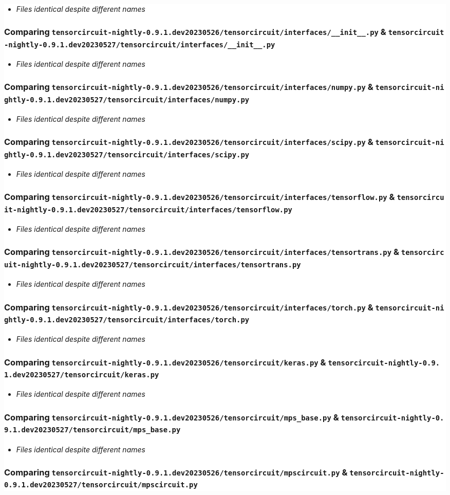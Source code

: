  * *Files identical despite different names*

### Comparing `tensorcircuit-nightly-0.9.1.dev20230526/tensorcircuit/interfaces/__init__.py` & `tensorcircuit-nightly-0.9.1.dev20230527/tensorcircuit/interfaces/__init__.py`

 * *Files identical despite different names*

### Comparing `tensorcircuit-nightly-0.9.1.dev20230526/tensorcircuit/interfaces/numpy.py` & `tensorcircuit-nightly-0.9.1.dev20230527/tensorcircuit/interfaces/numpy.py`

 * *Files identical despite different names*

### Comparing `tensorcircuit-nightly-0.9.1.dev20230526/tensorcircuit/interfaces/scipy.py` & `tensorcircuit-nightly-0.9.1.dev20230527/tensorcircuit/interfaces/scipy.py`

 * *Files identical despite different names*

### Comparing `tensorcircuit-nightly-0.9.1.dev20230526/tensorcircuit/interfaces/tensorflow.py` & `tensorcircuit-nightly-0.9.1.dev20230527/tensorcircuit/interfaces/tensorflow.py`

 * *Files identical despite different names*

### Comparing `tensorcircuit-nightly-0.9.1.dev20230526/tensorcircuit/interfaces/tensortrans.py` & `tensorcircuit-nightly-0.9.1.dev20230527/tensorcircuit/interfaces/tensortrans.py`

 * *Files identical despite different names*

### Comparing `tensorcircuit-nightly-0.9.1.dev20230526/tensorcircuit/interfaces/torch.py` & `tensorcircuit-nightly-0.9.1.dev20230527/tensorcircuit/interfaces/torch.py`

 * *Files identical despite different names*

### Comparing `tensorcircuit-nightly-0.9.1.dev20230526/tensorcircuit/keras.py` & `tensorcircuit-nightly-0.9.1.dev20230527/tensorcircuit/keras.py`

 * *Files identical despite different names*

### Comparing `tensorcircuit-nightly-0.9.1.dev20230526/tensorcircuit/mps_base.py` & `tensorcircuit-nightly-0.9.1.dev20230527/tensorcircuit/mps_base.py`

 * *Files identical despite different names*

### Comparing `tensorcircuit-nightly-0.9.1.dev20230526/tensorcircuit/mpscircuit.py` & `tensorcircuit-nightly-0.9.1.dev20230527/tensorcircuit/mpscircuit.py`
